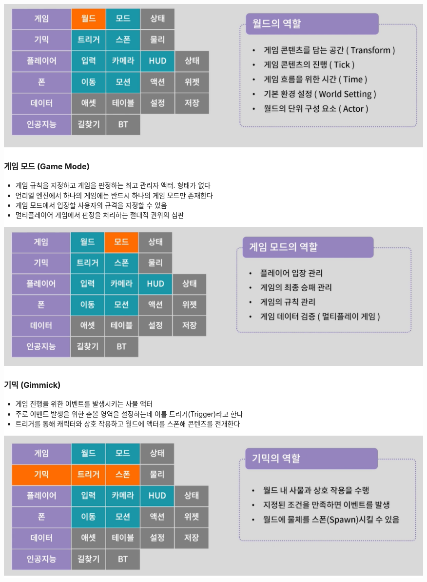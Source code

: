 ![Alt text](Images/%EC%9B%94%EB%93%9C.PNG)

### 게임 모드 (Game Mode)

- 게임 규칙을 지정하고 게임을 판정하는 최고 관리자 액터. 형태가 없다
- 언리얼 엔진에서 하나의 게임에는 반드시 하나의 게임 모드만 존재한다
- 게임 모드에서 입장할 사용자의 규격을 지정할 수 있음
- 멀티플레이어 게임에서 판정을 처리하는 절대적 권위의 심판

![Alt text](Images/%EA%B2%8C%EC%9E%84%EB%AA%A8%EB%93%9C.PNG)

### 기믹 (Gimmick)

- 게임 진행을 위한 이벤트를 발생시키는 사물 액터
- 주로 이벤트 발생을 위한 춛올 영역을 설정하는데 이를 트리거(Trigger)라고 한다
- 트리거를 통해 캐릭터와 상호 작용하고 월드에 액터를 스폰해 콘텐츠를 전개한다

![Alt text](Images/%EA%B8%B0%EB%AF%B9.PNG)
